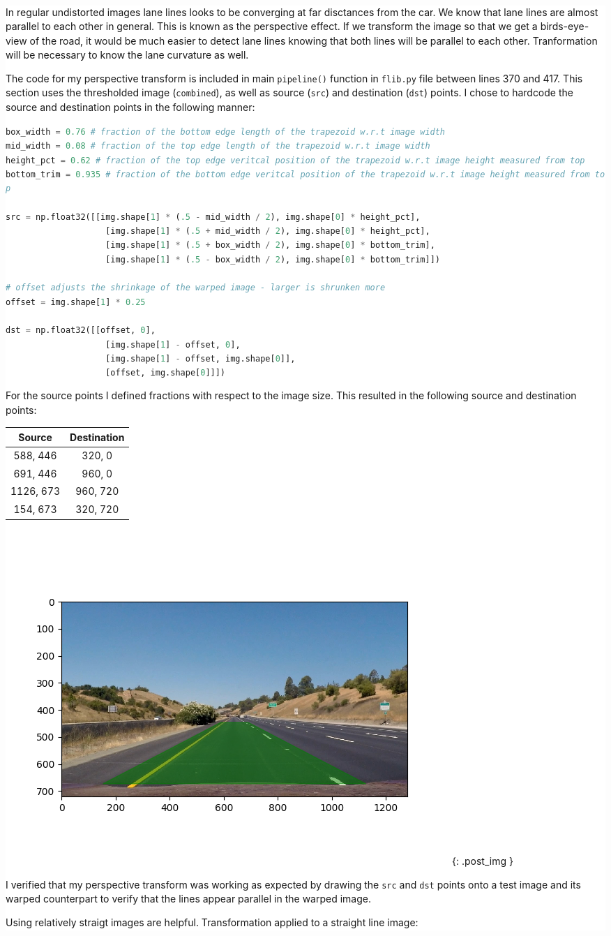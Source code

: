 In regular undistorted images lane lines looks to be converging at far disctances from the car. We know that lane lines are almost parallel to each other in general. This is known as the perspective effect. If we transform the image so that we get a birds-eye-view of the road, it would be much easier to detect lane lines knowing that both lines will be parallel to each other. Tranformation will be necessary to know the lane curvature as well. 

The code for my perspective transform is included in main `pipeline()` function in `flib.py` file between lines 370 and 417. This section uses the thresholded image (`combined`), as well as source (`src`) and destination (`dst`) points.  I chose to hardcode the source and destination points in the following manner:

```python
box_width = 0.76 # fraction of the bottom edge length of the trapezoid w.r.t image width
mid_width = 0.08 # fraction of the top edge length of the trapezoid w.r.t image width
height_pct = 0.62 # fraction of the top edge veritcal position of the trapezoid w.r.t image height measured from top
bottom_trim = 0.935 # fraction of the bottom edge veritcal position of the trapezoid w.r.t image height measured from top

src = np.float32([[img.shape[1] * (.5 - mid_width / 2), img.shape[0] * height_pct],
                    [img.shape[1] * (.5 + mid_width / 2), img.shape[0] * height_pct],
                    [img.shape[1] * (.5 + box_width / 2), img.shape[0] * bottom_trim],
                    [img.shape[1] * (.5 - box_width / 2), img.shape[0] * bottom_trim]])

# offset adjusts the shrinkage of the warped image - larger is shrunken more
offset = img.shape[1] * 0.25

dst = np.float32([[offset, 0],
                    [img.shape[1] - offset, 0],
                    [img.shape[1] - offset, img.shape[0]],
                    [offset, img.shape[0]]]) 

```

For the source points I defined fractions with respect to the image size. This resulted in the following source and destination points:

| Source        | Destination   | 
|:-------------:|:-------------:| 
| 588, 446      | 320, 0        | 
| 691, 446      | 960, 0        |
| 1126, 673     | 960, 720      |
| 154, 673      | 320, 720      |

![Source points for perspective transform][image5]{: .post_img }

I verified that my perspective transform was working as expected by drawing the `src` and `dst` points onto a test image and its warped counterpart to verify that the lines appear parallel in the warped image.

Using relatively straigt images are helpful. Transformation applied to a straight line image:


[//]: # (Image References)
[image1]: /images/advancedlanelines/calibration_points_14.jpg "Sample calibration chessboard image with detected corners"
[image2]: /images/advancedlanelines/calibration_test_compare.png "Sample undistorted calibration image"
[image3]: /images/advancedlanelines/test5_undistorted.png "Sample undistorted test image"
[image4]: /images/advancedlanelines/test3_threshold.png "Test Image after thresholds"
[image5]: /images/advancedlanelines/straight_lines1_points.png "Source points for perspective transform"
[image6]: /images/advancedlanelines/straight_lines1_compare.png "Warped straight image after perspective transform" 
[image7]: /images/advancedlanelines/test3_warped.png "Warped test image after perspective transform" 
[image8]: /images/advancedlanelines/test5_centroids.png "Windows around centroids on warped image"
[image9]: /images/advancedlanelines/test2_lanesfound.png "Image with detected lane lines"
[image10]: /images/advancedlanelines/test4_final.png "Final image with lane lines, car offset and road curvature"